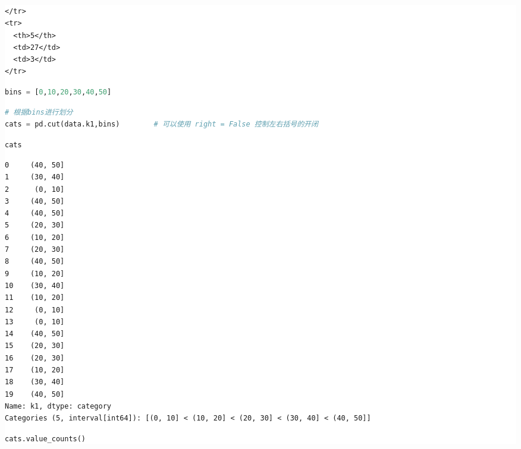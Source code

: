     </tr>
    <tr>
      <th>5</th>
      <td>27</td>
      <td>3</td>
    </tr>
  </tbody>
</table>
</div>




```python
bins = [0,10,20,30,40,50]
```


```python
# 根据bins进行划分
cats = pd.cut(data.k1,bins)        # 可以使用 right = False 控制左右括号的开闭
```


```python
cats
```




    0     (40, 50]
    1     (30, 40]
    2      (0, 10]
    3     (40, 50]
    4     (40, 50]
    5     (20, 30]
    6     (10, 20]
    7     (20, 30]
    8     (40, 50]
    9     (10, 20]
    10    (30, 40]
    11    (10, 20]
    12     (0, 10]
    13     (0, 10]
    14    (40, 50]
    15    (20, 30]
    16    (20, 30]
    17    (10, 20]
    18    (30, 40]
    19    (40, 50]
    Name: k1, dtype: category
    Categories (5, interval[int64]): [(0, 10] < (10, 20] < (20, 30] < (30, 40] < (40, 50]]




```python
cats.value_counts()   
```
